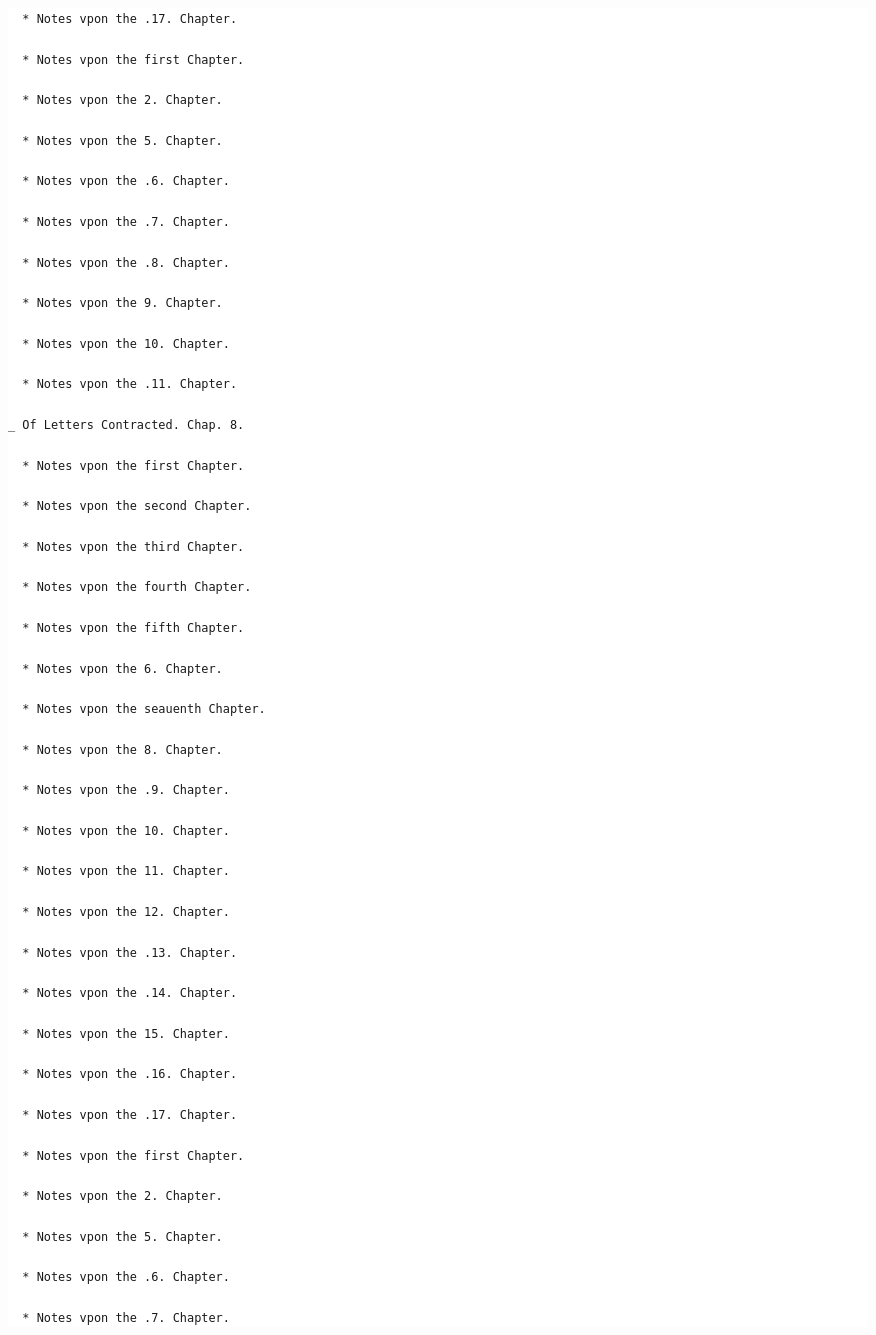       * Notes vpon the .17. Chapter.

      * Notes vpon the first Chapter.

      * Notes vpon the 2. Chapter.

      * Notes vpon the 5. Chapter.

      * Notes vpon the .6. Chapter.

      * Notes vpon the .7. Chapter.

      * Notes vpon the .8. Chapter.

      * Notes vpon the 9. Chapter.

      * Notes vpon the 10. Chapter.

      * Notes vpon the .11. Chapter.

    _ Of Letters Contracted. Chap. 8.

      * Notes vpon the first Chapter.

      * Notes vpon the second Chapter.

      * Notes vpon the third Chapter.

      * Notes vpon the fourth Chapter.

      * Notes vpon the fifth Chapter.

      * Notes vpon the 6. Chapter.

      * Notes vpon the seauenth Chapter.

      * Notes vpon the 8. Chapter.

      * Notes vpon the .9. Chapter.

      * Notes vpon the 10. Chapter.

      * Notes vpon the 11. Chapter.

      * Notes vpon the 12. Chapter.

      * Notes vpon the .13. Chapter.

      * Notes vpon the .14. Chapter.

      * Notes vpon the 15. Chapter.

      * Notes vpon the .16. Chapter.

      * Notes vpon the .17. Chapter.

      * Notes vpon the first Chapter.

      * Notes vpon the 2. Chapter.

      * Notes vpon the 5. Chapter.

      * Notes vpon the .6. Chapter.

      * Notes vpon the .7. Chapter.
